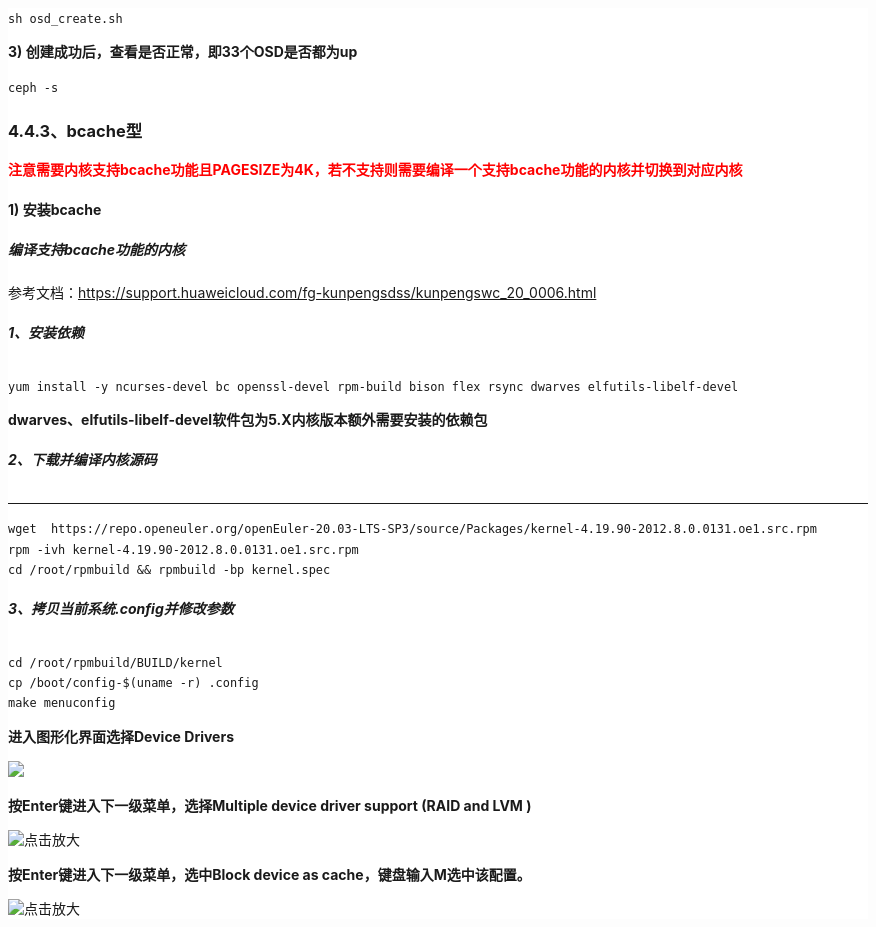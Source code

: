 ```shell
sh osd_create.sh
```

**3) 创建成功后，查看是否正常，即33个OSD是否都为up**

```shell
ceph -s
```

### 4.4.3、bcache型

**<font color=red>注意需要内核支持bcache功能且PAGESIZE为4K，若不支持则需要编译一个支持bcache功能的内核并切换到对应内核</font>**

#### 1) 安装bcache

##### **编译支持bcache功能的内核**

参考文档：https://support.huaweicloud.com/fg-kunpengsdss/kunpengswc_20_0006.html

###### **1、安装依赖**

```shell
yum install -y ncurses-devel bc openssl-devel rpm-build bison flex rsync dwarves elfutils-libelf-devel
```

**dwarves、elfutils-libelf-devel软件包为5.X内核版本额外需要安装的依赖包**

###### **2、下载并编译内核源码**

****

```
wget  https://repo.openeuler.org/openEuler-20.03-LTS-SP3/source/Packages/kernel-4.19.90-2012.8.0.0131.oe1.src.rpm
rpm -ivh kernel-4.19.90-2012.8.0.0131.oe1.src.rpm
cd /root/rpmbuild && rpmbuild -bp kernel.spec
```

###### **3、拷贝当前系统.config并修改参数**

```
cd /root/rpmbuild/BUILD/kernel
cp /boot/config-$(uname -r) .config
make menuconfig
```

**进入图形化界面选择Device Drivers**

![](https://support.huaweicloud.com/fg-kunpengsdss/zh-cn_image_0000001117164496.png)

**按Enter键进入下一级菜单，选择Multiple device driver support (RAID and LVM )**

![点击放大](https://support.huaweicloud.com/fg-kunpengsdss/zh-cn_image_0000001117324398.png)

**按Enter键进入下一级菜单，选中Block device as cache，键盘输入M选中该配置。**

![点击放大](https://support.huaweicloud.com/fg-kunpengsdss/zh-cn_image_0000001163564273.png)
